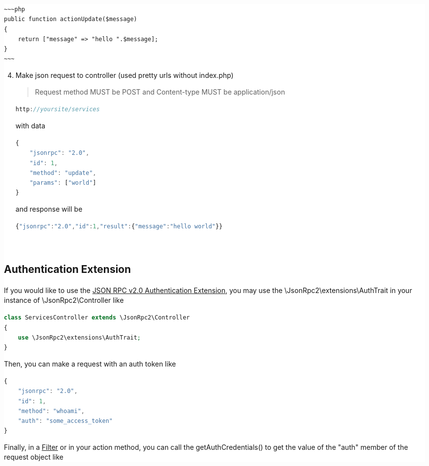     ~~~php
    public function actionUpdate($message)
    {
	    return ["message" => "hello ".$message];
    }
    ~~~
4. Make json request to controller (used pretty urls without index.php)
    >Request method MUST be POST and Content-type MUST be application/json

    ~~~javascript
    http://yoursite/services
    ~~~
   with data
    ~~~javascript
    {
        "jsonrpc": "2.0",
	    "id": 1,
	    "method": "update",
	    "params": ["world"]
    }
    ~~~
    and response will be
    ~~~javascript
    {"jsonrpc":"2.0","id":1,"result":{"message":"hello world"}}
    ~~~

<br/>

## Authentication Extension
If you would like to use the [JSON RPC v2.0 Authentication Extension](https://jsonrpcx.org/AuthX/HomePage),
you may use the \JsonRpc2\extensions\AuthTrait in your instance of
\JsonRpc2\Controller like

~~~php
class ServicesController extends \JsonRpc2\Controller
{
    use \JsonRpc2\extensions\AuthTrait;
}
~~~

Then, you can make a request with an auth token like

~~~javascript
{
    "jsonrpc": "2.0",
    "id": 1,
    "method": "whoami",
    "auth": "some_access_token"
}
~~~

Finally, in a [Filter](http://www.yiiframework.com/doc-2.0/guide-structure-filters.html)
or in your action method, you can call the getAuthCredentials() to get the value
of the "auth" member of the request object like
